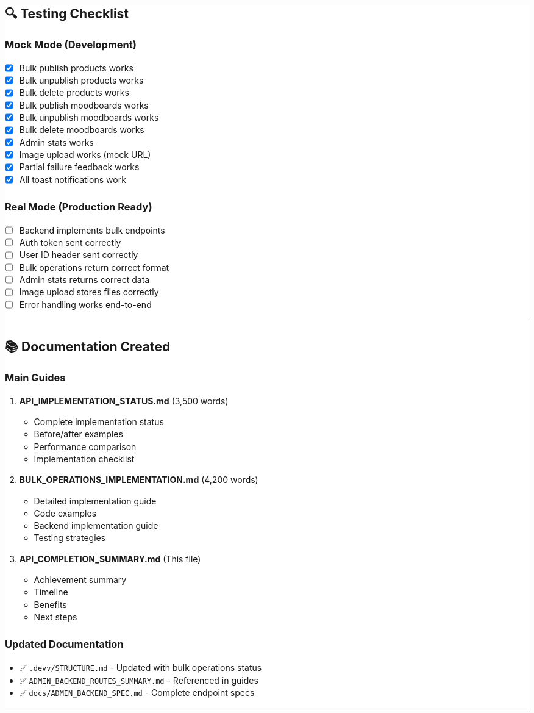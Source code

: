 
## 🔍 Testing Checklist

### Mock Mode (Development)
- [x] Bulk publish products works
- [x] Bulk unpublish products works
- [x] Bulk delete products works
- [x] Bulk publish moodboards works
- [x] Bulk unpublish moodboards works
- [x] Bulk delete moodboards works
- [x] Admin stats works
- [x] Image upload works (mock URL)
- [x] Partial failure feedback works
- [x] All toast notifications work

### Real Mode (Production Ready)
- [ ] Backend implements bulk endpoints
- [ ] Auth token sent correctly
- [ ] User ID header sent correctly
- [ ] Bulk operations return correct format
- [ ] Admin stats returns correct data
- [ ] Image upload stores files correctly
- [ ] Error handling works end-to-end

---

## 📚 Documentation Created

### Main Guides
1. **API_IMPLEMENTATION_STATUS.md** (3,500 words)
   - Complete implementation status
   - Before/after examples
   - Performance comparison
   - Implementation checklist

2. **BULK_OPERATIONS_IMPLEMENTATION.md** (4,200 words)
   - Detailed implementation guide
   - Code examples
   - Backend implementation guide
   - Testing strategies

3. **API_COMPLETION_SUMMARY.md** (This file)
   - Achievement summary
   - Timeline
   - Benefits
   - Next steps

### Updated Documentation
- ✅ `.devv/STRUCTURE.md` - Updated with bulk operations status
- ✅ `ADMIN_BACKEND_ROUTES_SUMMARY.md` - Referenced in guides
- ✅ `docs/ADMIN_BACKEND_SPEC.md` - Complete endpoint specs

---